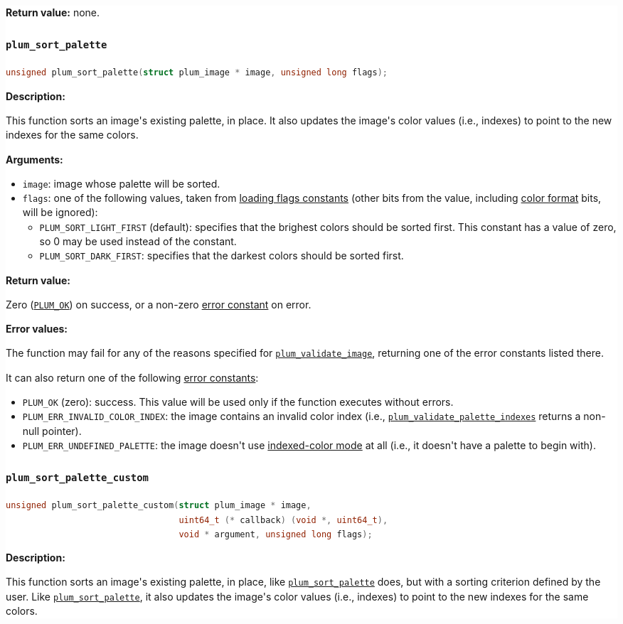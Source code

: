 **Return value:** none.

### `plum_sort_palette`

``` c
unsigned plum_sort_palette(struct plum_image * image, unsigned long flags);
```

**Description:**

This function sorts an image's existing palette, in place.
It also updates the image's color values (i.e., indexes) to point to the new indexes for the same colors.

**Arguments:**

- `image`: image whose palette will be sorted.
- `flags`: one of the following values, taken from [loading flags constants][loading-flags] (other bits from the
  value, including [color format][colors] bits, will be ignored):
    - `PLUM_SORT_LIGHT_FIRST` (default): specifies that the brighest colors should be sorted first.
      This constant has a value of zero, so 0 may be used instead of the constant.
    - `PLUM_SORT_DARK_FIRST`: specifies that the darkest colors should be sorted first.

**Return value:**

Zero ([`PLUM_OK`][errors]) on success, or a non-zero [error constant][errors] on error.

**Error values:**

The function may fail for any of the reasons specified for [`plum_validate_image`](#plum_validate_image), returning
one of the error constants listed there.

It can also return one of the following [error constants][errors]:

- `PLUM_OK` (zero): success.
  This value will be used only if the function executes without errors.
- `PLUM_ERR_INVALID_COLOR_INDEX`: the image contains an invalid color index (i.e.,
  [`plum_validate_palette_indexes`](#plum_validate_palette_indexes) returns a non-null pointer).
- `PLUM_ERR_UNDEFINED_PALETTE`: the image doesn't use [indexed-color mode][image] at all (i.e., it doesn't have a
  palette to begin with).

### `plum_sort_palette_custom`

``` c
unsigned plum_sort_palette_custom(struct plum_image * image,
                                  uint64_t (* callback) (void *, uint64_t),
                                  void * argument, unsigned long flags);
```

**Description:**

This function sorts an image's existing palette, in place, like [`plum_sort_palette`](#plum_sort_palette) does, but
with a sorting criterion defined by the user.
Like [`plum_sort_palette`](#plum_sort_palette), it also updates the image's color values (i.e., indexes) to point to
the new indexes for the same colors.


[alphabetical]: alpha.md
[buffer]: structs.md#plum_buffer
[colors]: colors.md
[conventions]: conventions.md#conventions
[errors]: constants.md#errors
[feature-macros]: macros.md#feature-test-macros
[formats]: formats.md
[image]: structs.md#plum_image
[indexed]: colors.md#indexed-color-mode
[loading-flags]: constants.md#loading-flags
[loading-modes]: modes.md
[memory]: memory.md
[metadata]: metadata.md
[metadata-constants]: constants.md#metadata-node-types
[metadata-struct]: structs.md#plum_metadata
[mode-constants]: constants.md#special-loading-and-storing-modes
[rotation]: rotation.md
[types]: constants.md#image-types
[untrusted]: untrusted.md#untrusted-image-files
[version]: version.md#version-constants